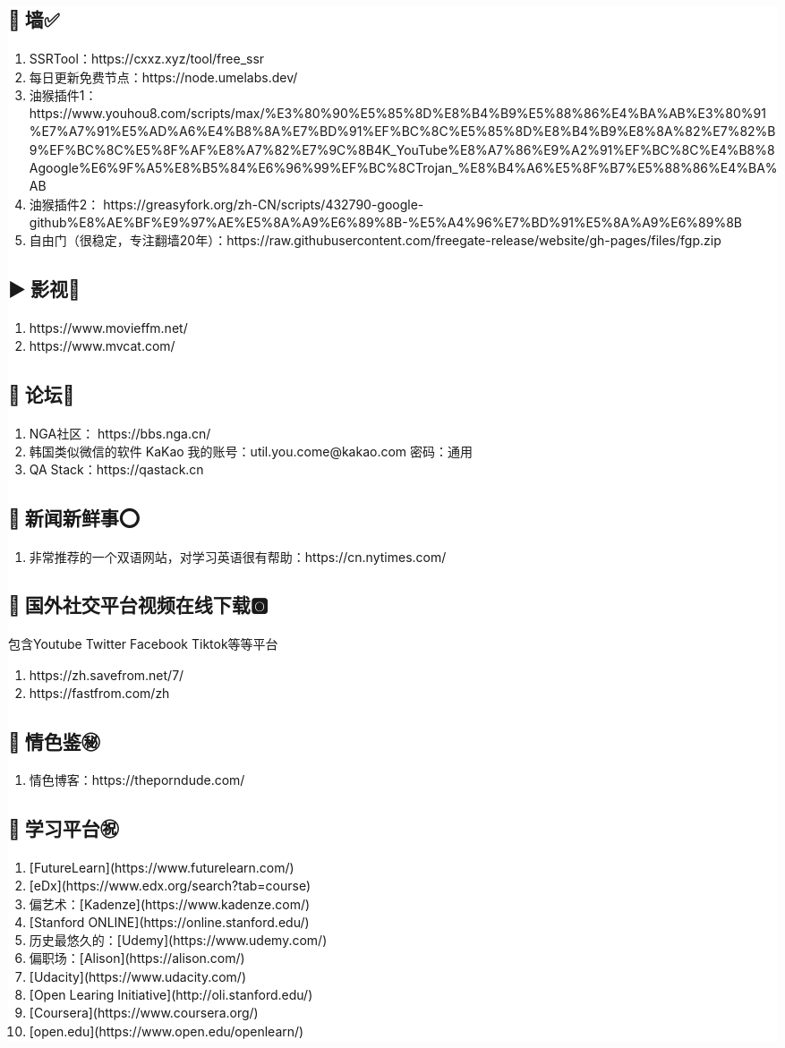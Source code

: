 
## 🏴󠁧󠁢󠁷󠁬󠁳󠁿 墙✅
<ol>
  <li>SSRTool：https://cxxz.xyz/tool/free_ssr</li>
  <li>每日更新免费节点：https://node.umelabs.dev/</li>
  <li>油猴插件1： https://www.youhou8.com/scripts/max/%E3%80%90%E5%85%8D%E8%B4%B9%E5%88%86%E4%BA%AB%E3%80%91%E7%A7%91%E5%AD%A6%E4%B8%8A%E7%BD%91%EF%BC%8C%E5%85%8D%E8%B4%B9%E8%8A%82%E7%82%B9%EF%BC%8C%E5%8F%AF%E8%A7%82%E7%9C%8B4K_YouTube%E8%A7%86%E9%A2%91%EF%BC%8C%E4%B8%8Agoogle%E6%9F%A5%E8%B5%84%E6%96%99%EF%BC%8CTrojan_%E8%B4%A6%E5%8F%B7%E5%88%86%E4%BA%AB</li>
  <li>油猴插件2： https://greasyfork.org/zh-CN/scripts/432790-google-github%E8%AE%BF%E9%97%AE%E5%8A%A9%E6%89%8B-%E5%A4%96%E7%BD%91%E5%8A%A9%E6%89%8B</li>
	<li>自由门（很稳定，专注翻墙20年）：https://raw.githubusercontent.com/freegate-release/website/gh-pages/files/fgp.zip </li>
</ol>

## ▶️ 影视🔵 
<ol>
  <li>https://www.movieffm.net/</li>
  <li>https://www.mvcat.com/</li>
</ol>


## 🔳 论坛🔴
<ol>
  <li>NGA社区： https://bbs.nga.cn/</li>
	<li>韩国类似微信的软件 KaKao 我的账号：util.you.come@kakao.com 密码：通用</li>
	<li>QA Stack：https://qastack.cn</li>
</ol>

## 📰 新闻新鲜事⭕️
<ol>
  <li>  非常推荐的一个双语网站，对学习英语很有帮助：https://cn.nytimes.com/</li> 
</ol>

## 🎥 国外社交平台视频在线下载🅾️
包含Youtube Twitter Facebook Tiktok等等平台
<ol>
  <li>https://zh.savefrom.net/7/</li>
  <li>https://fastfrom.com/zh</li>
  </ol>


## 🧑 情色鉴㊙️
<ol>
  <li>情色博客：https://theporndude.com/</li>
  </ol>

## 💯 学习平台㊗️
<ol>
  <li>[FutureLearn](https://www.futurelearn.com/)</li>
  <li>[eDx](https://www.edx.org/search?tab=course)</li>
  <li>偏艺术：[Kadenze](https://www.kadenze.com/)</li>
  <li>[Stanford ONLINE](https://online.stanford.edu/)</li>
  <li>历史最悠久的：[Udemy](https://www.udemy.com/)</li>
  <li>偏职场：[Alison](https://alison.com/)</li>
  <li>[Udacity](https://www.udacity.com/)</li>
  <li>[Open Learing Initiative](http://oli.stanford.edu/)</li>
  <li>[Coursera](https://www.coursera.org/)</li>
  <li>[open.edu](https://www.open.edu/openlearn/)</li>
</ol>